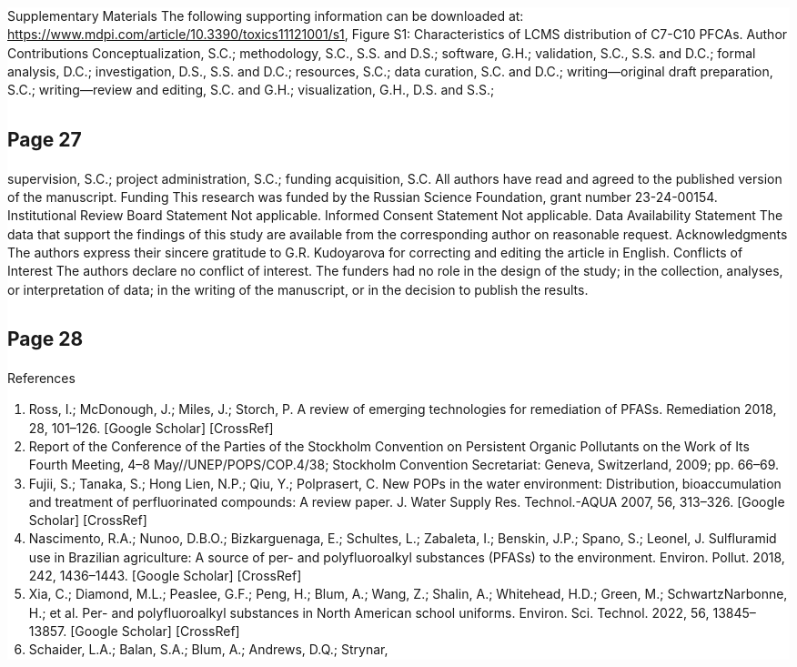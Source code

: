 Supplementary Materials
The following supporting information can be downloaded at:
https://www.mdpi.com/article/10.3390/toxics11121001/s1, Figure
S1: Characteristics of LCMS distribution of C7-C10 PFCAs.
Author Contributions
Conceptualization, S.C.; methodology, S.C., S.S. and D.S.; software,
G.H.; validation, S.C., S.S. and D.C.; formal analysis, D.C.;
investigation, D.S., S.S. and D.C.; resources, S.C.; data curation, S.C.
and D.C.; writing—original draft preparation, S.C.; writing—review
and editing, S.C. and G.H.; visualization, G.H., D.S. and S.S.;

## Page 27

supervision, S.C.; project administration, S.C.; funding acquisition,
S.C. All authors have read and agreed to the published version of
the manuscript.
Funding
This research was funded by the Russian Science Foundation, grant
number 23-24-00154.
Institutional Review Board Statement
Not applicable.
Informed Consent Statement
Not applicable.
Data Availability Statement
The data that support the findings of this study are available from
the corresponding author on reasonable request.
Acknowledgments
The authors express their sincere gratitude to G.R. Kudoyarova for
correcting and editing the article in English.
Conflicts of Interest
The authors declare no conflict of interest. The funders had no role
in the design of the study; in the collection, analyses, or
interpretation of data; in the writing of the manuscript, or in the
decision to publish the results.

## Page 28

References
1. Ross, I.; McDonough, J.; Miles, J.; Storch, P. A review of
emerging technologies for remediation of PFASs. Remediation
2018, 28, 101–126. [Google Scholar] [CrossRef]
2. Report of the Conference of the Parties of the Stockholm
Convention on Persistent Organic Pollutants on the Work of
Its Fourth Meeting, 4–8 May//UNEP/POPS/COP.4/38;
Stockholm Convention Secretariat: Geneva, Switzerland,
2009; pp. 66–69.
3. Fujii, S.; Tanaka, S.; Hong Lien, N.P.; Qiu, Y.; Polprasert, C.
New POPs in the water environment: Distribution,
bioaccumulation and treatment of perfluorinated compounds:
A review paper. J. Water Supply Res. Technol.-AQUA 2007,
56, 313–326. [Google Scholar] [CrossRef]
4. Nascimento, R.A.; Nunoo, D.B.O.; Bizkarguenaga, E.; Schultes,
L.; Zabaleta, I.; Benskin, J.P.; Spano, S.; Leonel, J. Sulfluramid
use in Brazilian agriculture: A source of per- and
polyfluoroalkyl substances (PFASs) to the environment.
Environ. Pollut. 2018, 242, 1436–1443. [Google Scholar]
[CrossRef]
5. Xia, C.; Diamond, M.L.; Peaslee, G.F.; Peng, H.; Blum, A.;
Wang, Z.; Shalin, A.; Whitehead, H.D.; Green, M.; SchwartzNarbonne, H.; et al. Per- and polyfluoroalkyl substances in
North American school uniforms. Environ. Sci. Technol.
2022, 56, 13845–13857. [Google Scholar] [CrossRef]
6. Schaider, L.A.; Balan, S.A.; Blum, A.; Andrews, D.Q.; Strynar,